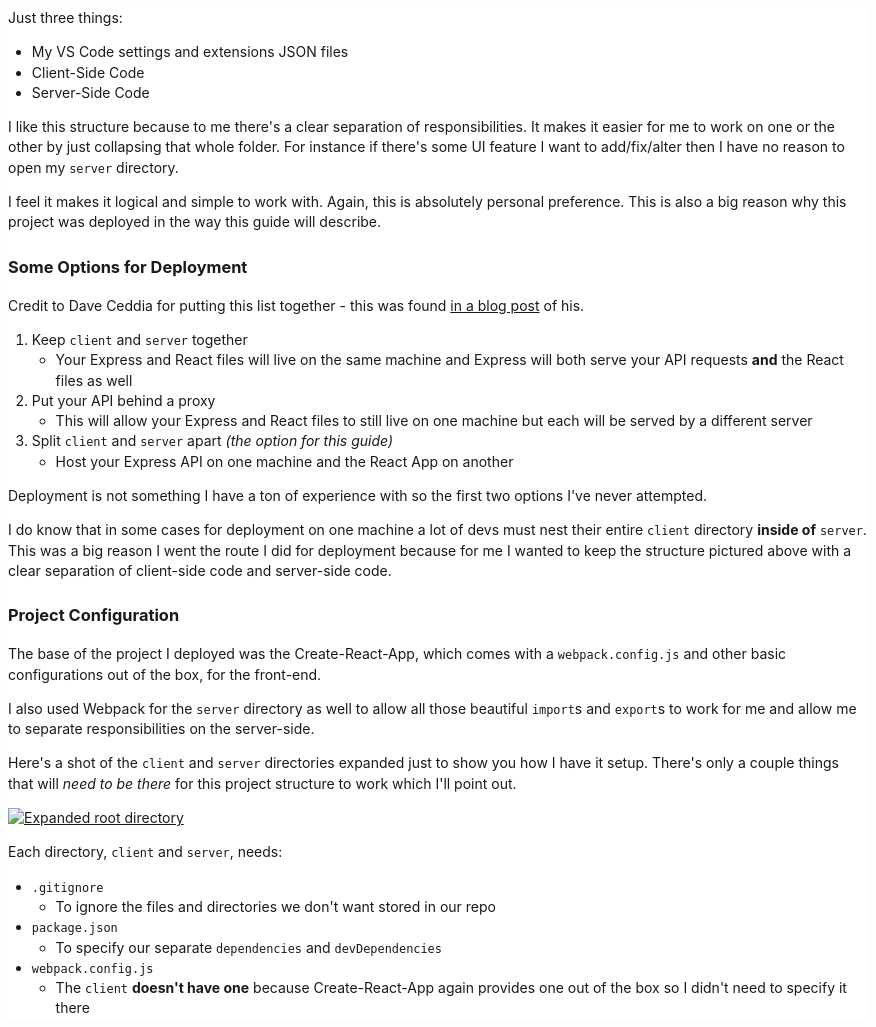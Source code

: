 Just three things:

*   My VS Code settings and extensions JSON files
*   Client-Side Code
*   Server-Side Code

I like this structure because to me there's a clear separation of responsibilities. It makes it easier for me to work on one or the other by just collapsing that whole folder. For instance if there's some UI feature I want to add/fix/alter then I have no reason to open my `server` directory.

I feel it makes it logical and simple to work with. Again, this is absolutely personal preference. This is also a big reason why this project was deployed in the way this guide will describe.

### [](#some-options-for-deployment)**Some Options for Deployment**

Credit to Dave Ceddia for putting this list together - this was found [in a blog post](https://daveceddia.com/deploy-react-express-app-heroku/) of his.

1.  Keep `client` and `server` together
    *   Your Express and React files will live on the same machine and Express will both serve your API requests **and** the React files as well
2.  Put your API behind a proxy
    *   This will allow your Express and React files to still live on one machine but each will be served by a different server
3.  Split `client` and `server` apart _(the option for this guide)_
    *   Host your Express API on one machine and the React App on another

Deployment is not something I have a ton of experience with so the first two options I've never attempted.

I do know that in some cases for deployment on one machine a lot of devs must nest their entire `client` directory **inside of** `server`. This was a big reason I went the route I did for deployment because for me I wanted to keep the structure pictured above with a clear separation of client-side code and server-side code.

### [](#project-configuration)**Project Configuration**

The base of the project I deployed was the Create-React-App, which comes with a `webpack.config.js` and other basic configurations out of the box, for the front-end.

I also used Webpack for the `server` directory as well to allow all those beautiful `import`s and `export`s to work for me and allow me to separate responsibilities on the server-side.

Here's a shot of the `client` and `server` directories expanded just to show you how I have it setup. There's only a couple things that will _need to be there_ for this project structure to work which I'll point out.

[![Expanded root directory](https://res.cloudinary.com/practicaldev/image/fetch/s--K1tSNzwe--/c_limit%2Cf_auto%2Cfl_progressive%2Cq_auto%2Cw_880/https://dev-to-uploads.s3.amazonaws.com/i/n4igseg6h83wfz3vyzwv.png)](https://res.cloudinary.com/practicaldev/image/fetch/s--K1tSNzwe--/c_limit%2Cf_auto%2Cfl_progressive%2Cq_auto%2Cw_880/https://dev-to-uploads.s3.amazonaws.com/i/n4igseg6h83wfz3vyzwv.png)

Each directory, `client` and `server`, needs:

*   `.gitignore`
    *   To ignore the files and directories we don't want stored in our repo
*   `package.json`
    *   To specify our separate `dependencies` and `devDependencies`
*   `webpack.config.js`
    *   The `client` **doesn't have one** because Create-React-App again provides one out of the box so I didn't need to specify it there
